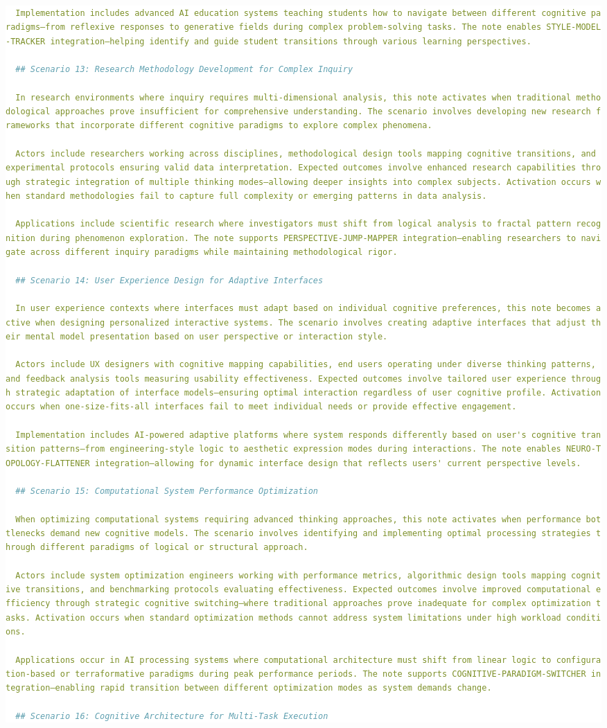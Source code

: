 ```yaml
  Implementation includes advanced AI education systems teaching students how to navigate between different cognitive paradigms—from reflexive responses to generative fields during complex problem-solving tasks. The note enables STYLE-MODEL-TRACKER integration—helping identify and guide student transitions through various learning perspectives.

  ## Scenario 13: Research Methodology Development for Complex Inquiry

  In research environments where inquiry requires multi-dimensional analysis, this note activates when traditional methodological approaches prove insufficient for comprehensive understanding. The scenario involves developing new research frameworks that incorporate different cognitive paradigms to explore complex phenomena.

  Actors include researchers working across disciplines, methodological design tools mapping cognitive transitions, and experimental protocols ensuring valid data interpretation. Expected outcomes involve enhanced research capabilities through strategic integration of multiple thinking modes—allowing deeper insights into complex subjects. Activation occurs when standard methodologies fail to capture full complexity or emerging patterns in data analysis.

  Applications include scientific research where investigators must shift from logical analysis to fractal pattern recognition during phenomenon exploration. The note supports PERSPECTIVE-JUMP-MAPPER integration—enabling researchers to navigate across different inquiry paradigms while maintaining methodological rigor.

  ## Scenario 14: User Experience Design for Adaptive Interfaces

  In user experience contexts where interfaces must adapt based on individual cognitive preferences, this note becomes active when designing personalized interactive systems. The scenario involves creating adaptive interfaces that adjust their mental model presentation based on user perspective or interaction style.

  Actors include UX designers with cognitive mapping capabilities, end users operating under diverse thinking patterns, and feedback analysis tools measuring usability effectiveness. Expected outcomes involve tailored user experience through strategic adaptation of interface models—ensuring optimal interaction regardless of user cognitive profile. Activation occurs when one-size-fits-all interfaces fail to meet individual needs or provide effective engagement.

  Implementation includes AI-powered adaptive platforms where system responds differently based on user's cognitive transition patterns—from engineering-style logic to aesthetic expression modes during interactions. The note enables NEURO-TOPOLOGY-FLATTENER integration—allowing for dynamic interface design that reflects users' current perspective levels.

  ## Scenario 15: Computational System Performance Optimization

  When optimizing computational systems requiring advanced thinking approaches, this note activates when performance bottlenecks demand new cognitive models. The scenario involves identifying and implementing optimal processing strategies through different paradigms of logical or structural approach.

  Actors include system optimization engineers working with performance metrics, algorithmic design tools mapping cognitive transitions, and benchmarking protocols evaluating effectiveness. Expected outcomes involve improved computational efficiency through strategic cognitive switching—where traditional approaches prove inadequate for complex optimization tasks. Activation occurs when standard optimization methods cannot address system limitations under high workload conditions.

  Applications occur in AI processing systems where computational architecture must shift from linear logic to configuration-based or terraformative paradigms during peak performance periods. The note supports COGNITIVE-PARADIGM-SWITCHER integration—enabling rapid transition between different optimization modes as system demands change.

  ## Scenario 16: Cognitive Architecture for Multi-Task Execution

```